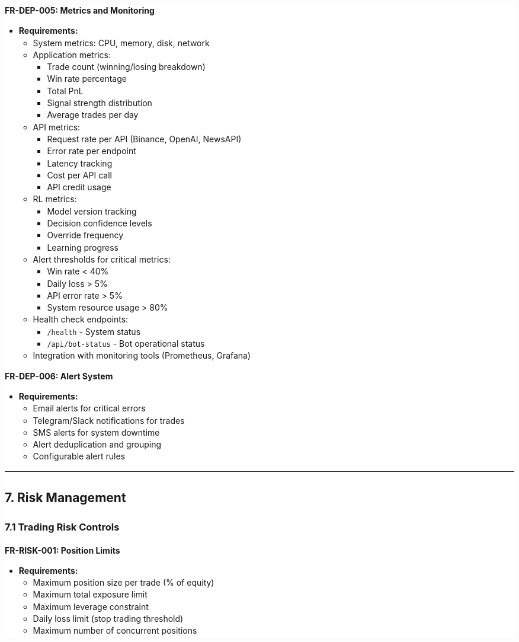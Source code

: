 **FR-DEP-005: Metrics and Monitoring**
- **Requirements:**
  - System metrics: CPU, memory, disk, network
  - Application metrics:
    - Trade count (winning/losing breakdown)
    - Win rate percentage
    - Total PnL
    - Signal strength distribution
    - Average trades per day
  - API metrics:
    - Request rate per API (Binance, OpenAI, NewsAPI)
    - Error rate per endpoint
    - Latency tracking
    - Cost per API call
    - API credit usage
  - RL metrics:
    - Model version tracking
    - Decision confidence levels
    - Override frequency
    - Learning progress
  - Alert thresholds for critical metrics:
    - Win rate < 40%
    - Daily loss > 5%
    - API error rate > 5%
    - System resource usage > 80%
  - Health check endpoints:
    - `/health` - System status
    - `/api/bot-status` - Bot operational status
  - Integration with monitoring tools (Prometheus, Grafana)

**FR-DEP-006: Alert System**
- **Requirements:**
  - Email alerts for critical errors
  - Telegram/Slack notifications for trades
  - SMS alerts for system downtime
  - Alert deduplication and grouping
  - Configurable alert rules

---

## 7. Risk Management

### 7.1 Trading Risk Controls

**FR-RISK-001: Position Limits**
- **Requirements:**
  - Maximum position size per trade (% of equity)
  - Maximum total exposure limit
  - Maximum leverage constraint
  - Daily loss limit (stop trading threshold)
  - Maximum number of concurrent positions
